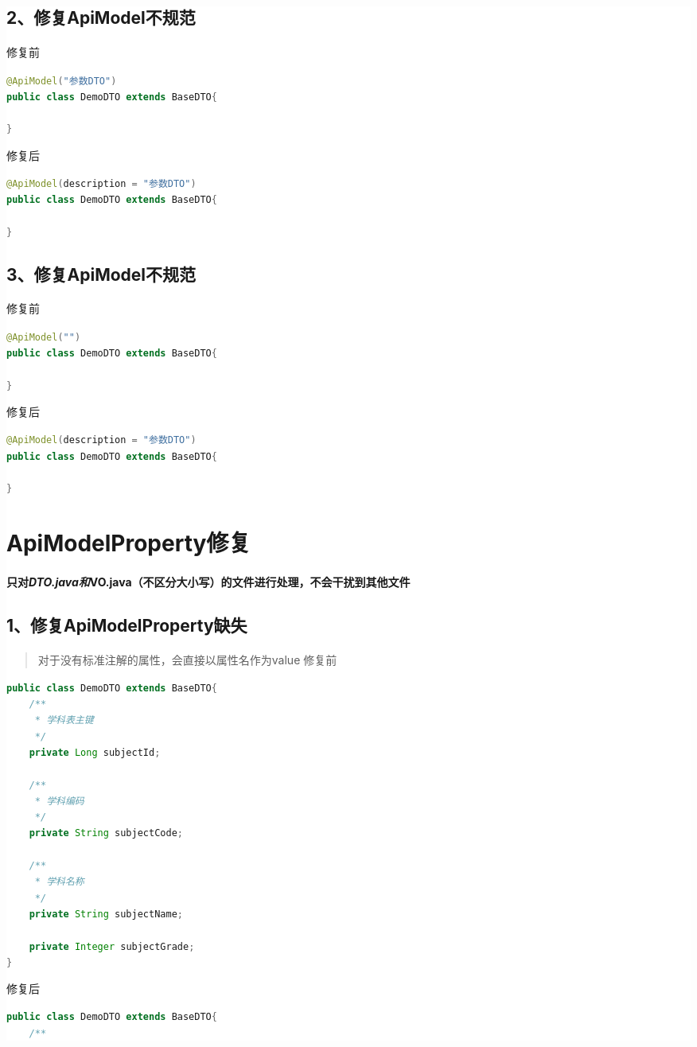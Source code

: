 ## 2、修复ApiModel不规范
修复前
```java
@ApiModel("参数DTO")
public class DemoDTO extends BaseDTO{

}
```
修复后
```java
@ApiModel(description = "参数DTO")
public class DemoDTO extends BaseDTO{

}
```

## 3、修复ApiModel不规范
修复前
```java
@ApiModel("")
public class DemoDTO extends BaseDTO{

}
```
修复后
```java
@ApiModel(description = "参数DTO")
public class DemoDTO extends BaseDTO{

}
```

# ApiModelProperty修复

**只对*DTO.java和*VO.java（不区分大小写）的文件进行处理，不会干扰到其他文件**

## 1、修复ApiModelProperty缺失
> 对于没有标准注解的属性，会直接以属性名作为value
修复前
```java
public class DemoDTO extends BaseDTO{
    /**
     * 学科表主键
     */
    private Long subjectId;

    /**
     * 学科编码
     */
    private String subjectCode;

    /**
     * 学科名称
     */
    private String subjectName;
    
    private Integer subjectGrade;
}
```
修复后
```java
public class DemoDTO extends BaseDTO{
    /**
```
